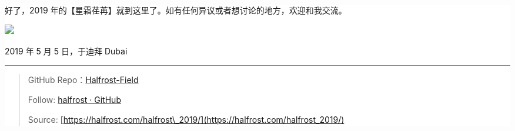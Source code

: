 


好了，2019 年的【星霜荏苒】就到这里了。如有任何异议或者想讨论的地方，欢迎和我交流。


![](https://img.halfrost.com/Blog/ArticleImage/150_12_.jpg)

2019 年 5 月 5 日，于迪拜 Dubai



------------------------------------------------------

> GitHub Repo：[Halfrost-Field](https://github.com/halfrost/Halfrost-Field)
> 
> Follow: [halfrost · GitHub](https://github.com/halfrost)
>
> Source: [https://halfrost.com/halfrost\_2019/](https://halfrost.com/halfrost_2019/)
